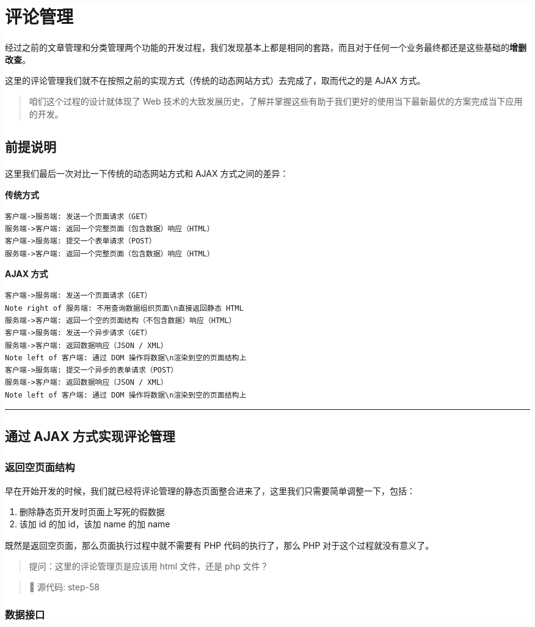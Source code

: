 # 评论管理

经过之前的文章管理和分类管理两个功能的开发过程，我们发现基本上都是相同的套路，而且对于任何一个业务最终都还是这些基础的**增删改查**。

这里的评论管理我们就不在按照之前的实现方式（传统的动态网站方式）去完成了，取而代之的是 AJAX 方式。

> 咱们这个过程的设计就体现了 Web 技术的大致发展历史，了解并掌握这些有助于我们更好的使用当下最新最优的方案完成当下应用的开发。

## 前提说明

这里我们最后一次对比一下传统的动态网站方式和 AJAX 方式之间的差异：

**传统方式**

```sequence
客户端->服务端: 发送一个页面请求（GET）
服务端->客户端: 返回一个完整页面（包含数据）响应（HTML）
客户端->服务端: 提交一个表单请求（POST）
服务端->客户端: 返回一个完整页面（包含数据）响应（HTML）
```

**AJAX 方式**

```sequence
客户端->服务端: 发送一个页面请求（GET）
Note right of 服务端: 不用查询数据组织页面\n直接返回静态 HTML
服务端->客户端: 返回一个空的页面结构（不包含数据）响应（HTML）
客户端->服务端: 发送一个异步请求（GET）
服务端->客户端: 返回数据响应（JSON / XML）
Note left of 客户端: 通过 DOM 操作将数据\n渲染到空的页面结构上
客户端->服务端: 提交一个异步的表单请求（POST）
服务端->客户端: 返回数据响应（JSON / XML）
Note left of 客户端: 通过 DOM 操作将数据\n渲染到空的页面结构上
```

---

## 通过 AJAX 方式实现评论管理

### 返回空页面结构

早在开始开发的时候，我们就已经将评论管理的静态页面整合进来了，这里我们只需要简单调整一下，包括：

1. 删除静态页开发时页面上写死的假数据
2. 该加 id 的加 id，该加 name 的加 name

既然是返回空页面，那么页面执行过程中就不需要有 PHP 代码的执行了，那么 PHP 对于这个过程就没有意义了。

> 提问：这里的评论管理页是应该用 html 文件，还是 php 文件？



> 🚩 源代码: step-58

### 数据接口
